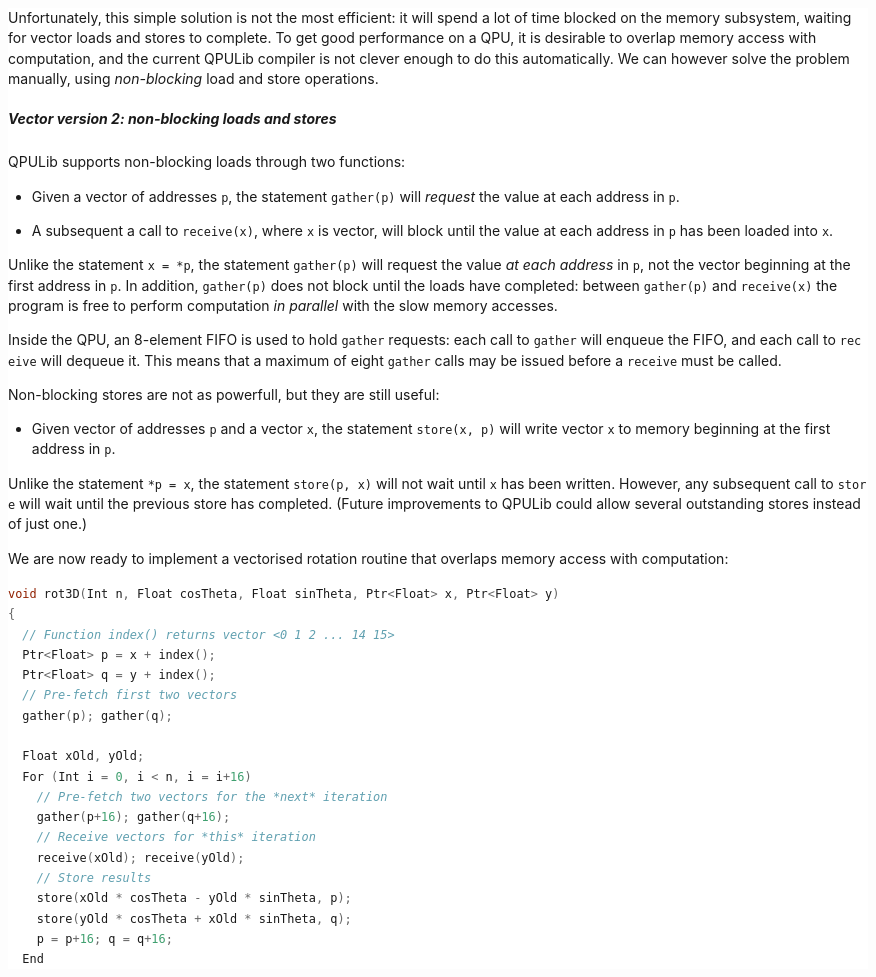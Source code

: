 Unfortunately, this simple solution is not the most efficient: it will
spend a lot of time blocked on the memory subsystem, waiting for
vector loads and stores to complete.  To get good performance on a
QPU, it is desirable to overlap memory access with computation, and
the current QPULib compiler is not clever enough to do this
automatically.  We can however solve the problem manually, using
*non-blocking* load and store operations.

##### Vector version 2: non-blocking loads and stores

QPULib supports non-blocking loads through two functions:

  * Given a vector of addresses `p`, the
    statement `gather(p)` will *request* 
    the value at each address in `p`.

  * A subsequent a call to `receive(x)`, where `x` is vector,
    will block until the value at each address in
    `p` has been loaded into `x`.

Unlike the statement `x = *p`, the statement `gather(p)` will request
the value *at each address* in `p`, not the vector beginning at the
first address in `p`.  In addition, `gather(p)` does not
block until the loads have completed: between `gather(p)`
and `receive(x)` the program is free to perform computation *in
parallel* with the slow memory accesses.

Inside the QPU, an 8-element FIFO is used to hold `gather`
requests: each call to `gather` will enqueue the FIFO, and each call
to `receive` will dequeue it.  This means that a maximum of eight
`gather` calls may be issued before a `receive` must be called.

Non-blocking stores are not as powerfull, but they are
still useful:

  * Given vector of addresses `p` and a vector `x`,
    the statement `store(x, p)` will write
    vector `x` to memory beginning at the first address in `p`.

Unlike the statement `*p = x`, the statement `store(p, x)` will not
wait until `x` has been written.  However, any subsequent call to
`store` will wait until the previous store has completed.  (Future
improvements to QPULib could allow several outstanding stores instead of
just one.)

We are now ready to implement a vectorised rotation routine that
overlaps memory access with computation:

```c++
void rot3D(Int n, Float cosTheta, Float sinTheta, Ptr<Float> x, Ptr<Float> y)
{
  // Function index() returns vector <0 1 2 ... 14 15>
  Ptr<Float> p = x + index();
  Ptr<Float> q = y + index();
  // Pre-fetch first two vectors
  gather(p); gather(q);

  Float xOld, yOld;
  For (Int i = 0, i < n, i = i+16)
    // Pre-fetch two vectors for the *next* iteration
    gather(p+16); gather(q+16);
    // Receive vectors for *this* iteration
    receive(xOld); receive(yOld);
    // Store results
    store(xOld * cosTheta - yOld * sinTheta, p);
    store(yOld * cosTheta + xOld * sinTheta, q);
    p = p+16; q = q+16;
  End
```